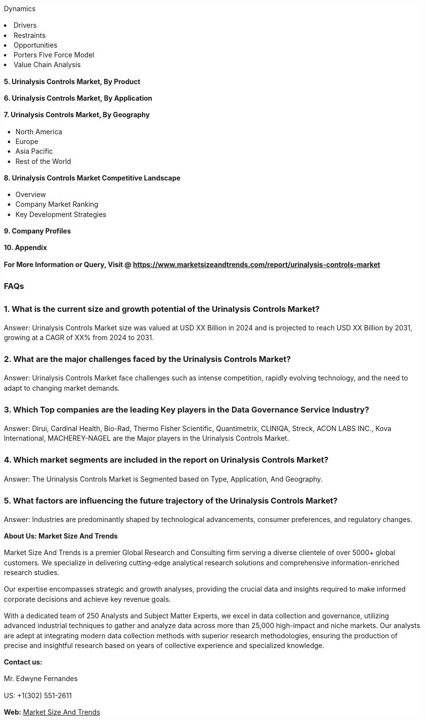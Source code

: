 Dynamics</span></li><li><span class="">Drivers</span></li><li><span class="">Restraints</span></li><li><span class="">Opportunities</span></li><li><span class="">Porters Five Force Model</span></li><li><span class="">Value Chain Analysis</span></li></ul></div><div class="" data-test-id=""><p><strong><span class="">5. Urinalysis Controls Market, By Product</span></strong></p></div><div class="" data-test-id=""><p><strong><span class="">6. Urinalysis Controls Market, By Application</span></strong></p></div><div class="" data-test-id=""><p><strong><span class="">7. Urinalysis Controls Market, By Geography</span></strong></p></div><div class="" data-test-id=""><ul><li><span class="">North America</span></li><li><span class="">Europe</span></li><li><span class="">Asia Pacific</span></li><li><span class="">Rest of the World</span></li></ul></div><div class="" data-test-id=""><p><strong><span class="">8. Urinalysis Controls Market Competitive Landscape</span></strong></p></div><div class="" data-test-id=""><ul><li><span class="">Overview</span></li><li><span class="">Company Market Ranking</span></li><li><span class="">Key Development Strategies</span></li></ul></div><div class="" data-test-id=""><p><strong><span class="">9. Company Profiles</span></strong></p></div><div class="" data-test-id=""><p><strong><span class="">10. Appendix</span></strong></p></div><div class="" data-test-id=""><p><strong><span class="">For More Information or Query, Visit @ <a href="https://www.marketsizeandtrends.com/report/urinalysis-controls-market" target="_blank">https://www.marketsizeandtrends.com/report/urinalysis-controls-market</a></span></strong></p></div><div class="" data-test-id=""><div class="article-main__content" data-test-id="publishing-text-block"><h3><strong><span class="">FAQs</span></strong></h3></div><div class="article-main__content" data-test-id="publishing-text-block"><h3><span class="">1. What is the current size and growth potential of the Urinalysis Controls Market?</span></h3></div><div class="article-main__content" data-test-id="publishing-text-block"><p><span class="font-[700]">Answer</span><span class="">: Urinalysis Controls Market size was valued at USD XX Billion in 2024 and is projected to reach USD XX Billion by 2031, growing at a CAGR of XX% from 2024 to 2031.</span></p></div><div class="article-main__content" data-test-id="publishing-text-block"><h3><span class="">2. What are the major challenges faced by the Urinalysis Controls Market?</span></h3></div><div class="article-main__content" data-test-id="publishing-text-block"><p><span class="font-[700]">Answer</span><span class="">: Urinalysis Controls Market face challenges such as intense competition, rapidly evolving technology, and the need to adapt to changing market demands.</span></p></div><div class="article-main__content" data-test-id="publishing-text-block"><h3><span class="">3. Which Top companies are the leading Key players in the Data Governance Service Industry?</span></h3></div><div class="article-main__content" data-test-id="publishing-text-block"><p><span class="font-[700]">Answer</span><span class="">: Dirui, Cardinal Health, Bio-Rad, Thermo Fisher Scientific, Quantimetrix, CLINIQA, Streck, ACON LABS INC., Kova International, MACHEREY-NAGEL are the Major players in the Urinalysis Controls Market.</span></p></div><div class="article-main__content" data-test-id="publishing-text-block"><h3><span class="">4. Which market segments are included in the report on Urinalysis Controls Market?</span></h3></div><div class="article-main__content" data-test-id="publishing-text-block"><p><span class="font-[700]">Answer</span><span class="">: The Urinalysis Controls Market is Segmented based on Type, Application, And Geography.</span></p></div><div class="article-main__content" data-test-id="publishing-text-block"><h3><span class="">5. What factors are influencing the future trajectory of the Urinalysis Controls Market?</span></h3></div><div class="article-main__content" data-test-id="publishing-text-block"><p><span class="font-[700]">Answer:</span><span class="">&nbsp;Industries are predominantly shaped by technological advancements, consumer preferences, and regulatory changes.</span></p></div><p><strong><span class="">About Us: Market Size And Trends</span></strong></p></div><div class="" data-test-id=""><p><span class="">Market Size And Trends is a premier Global Research and Consulting firm serving a diverse clientele of over 5000+ global customers. We specialize in delivering cutting-edge analytical research solutions and comprehensive information-enriched research studies.</span></p></div><div class="" data-test-id=""><p><span class="">Our expertise encompasses strategic and growth analyses, providing the crucial data and insights required to make informed corporate decisions and achieve key revenue goals.</span></p></div><div class="" data-test-id=""><p><span class="">With a dedicated team of 250 Analysts and Subject Matter Experts, we excel in data collection and governance, utilizing advanced industrial techniques to gather and analyze data across more than 25,000 high-impact and niche markets. Our analysts are adept at integrating modern data collection methods with superior research methodologies, ensuring the production of precise and insightful research based on years of collective experience and specialized knowledge.</span></p></div><div class="" data-test-id=""><p><strong><span class="">Contact us:</span></strong></p></div><div class="" data-test-id=""><p><span class="">Mr. Edwyne Fernandes</span></p></div><div class="" data-test-id=""><p><span class="">US: +1(302) 551-2611<br /></span></p><p><span class=""><strong>Web:</strong> <a href="https://www.marketsizeandtrends.com/" target="_blank">Market Size And Trends</a></span></p></div>
